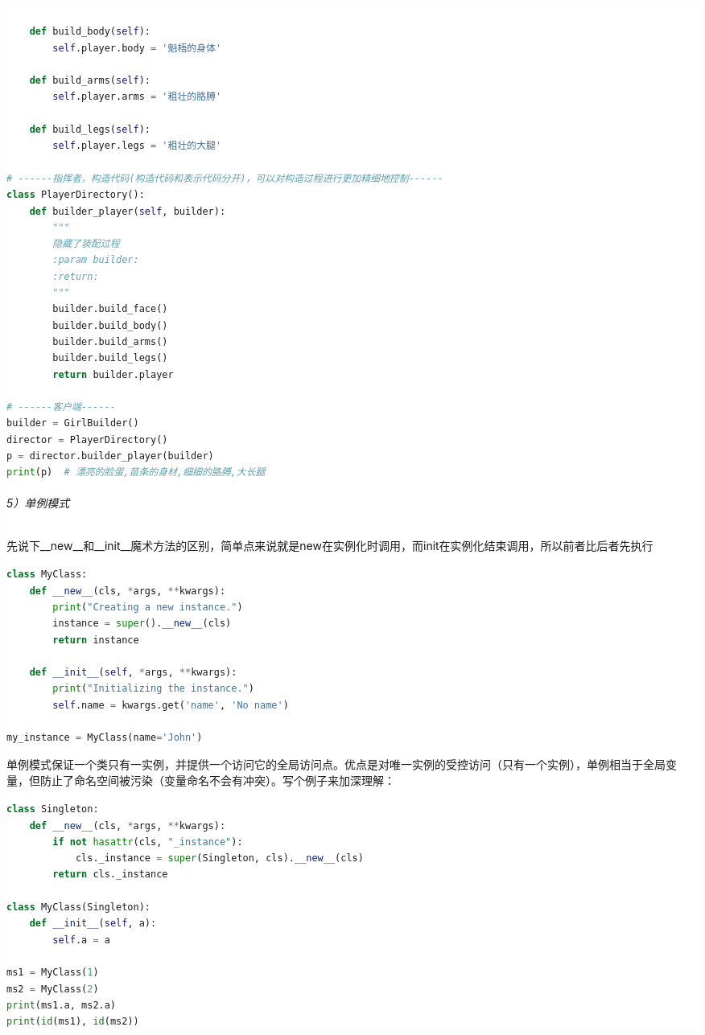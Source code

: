~~~python

    def build_body(self):
        self.player.body = '魁梧的身体'

    def build_arms(self):
        self.player.arms = '粗壮的胳膊'

    def build_legs(self):
        self.player.legs = '粗壮的大腿'

# ------指挥者，构造代码(构造代码和表示代码分开)，可以对构造过程进行更加精细地控制------
class PlayerDirectory():
    def builder_player(self, builder):
        """
        隐藏了装配过程
        :param builder:
        :return:
        """
        builder.build_face()
        builder.build_body()
        builder.build_arms()
        builder.build_legs()
        return builder.player

# ------客户端------
builder = GirlBuilder()
director = PlayerDirectory()
p = director.builder_player(builder)
print(p)  # 漂亮的脸蛋,苗条的身材,细细的胳膊,大长腿
~~~

###### 5）单例模式

先说下__new__和__init__魔术方法的区别，简单点来说就是new在实例化时调用，而init在实例化结束调用，所以前者比后者先执行

~~~python
class MyClass:
    def __new__(cls, *args, **kwargs):
        print("Creating a new instance.")
        instance = super().__new__(cls)
        return instance

    def __init__(self, *args, **kwargs):
        print("Initializing the instance.")
        self.name = kwargs.get('name', 'No name')

my_instance = MyClass(name='John')
~~~

 单例模式保证一个类只有一实例，并提供一个访问它的全局访问点。优点是对唯一实例的受控访问（只有一个实例），单例相当于全局变量，但防止了命名空间被污染（变量命名不会有冲突）。写个例子来加深理解：

~~~python
class Singleton:
    def __new__(cls, *args, **kwargs):
        if not hasattr(cls, "_instance"):
            cls._instance = super(Singleton, cls).__new__(cls)
        return cls._instance

class MyClass(Singleton):
    def __init__(self, a):
        self.a = a

ms1 = MyClass(1)
ms2 = MyClass(2)
print(ms1.a, ms2.a)
print(id(ms1), id(ms2))
~~~